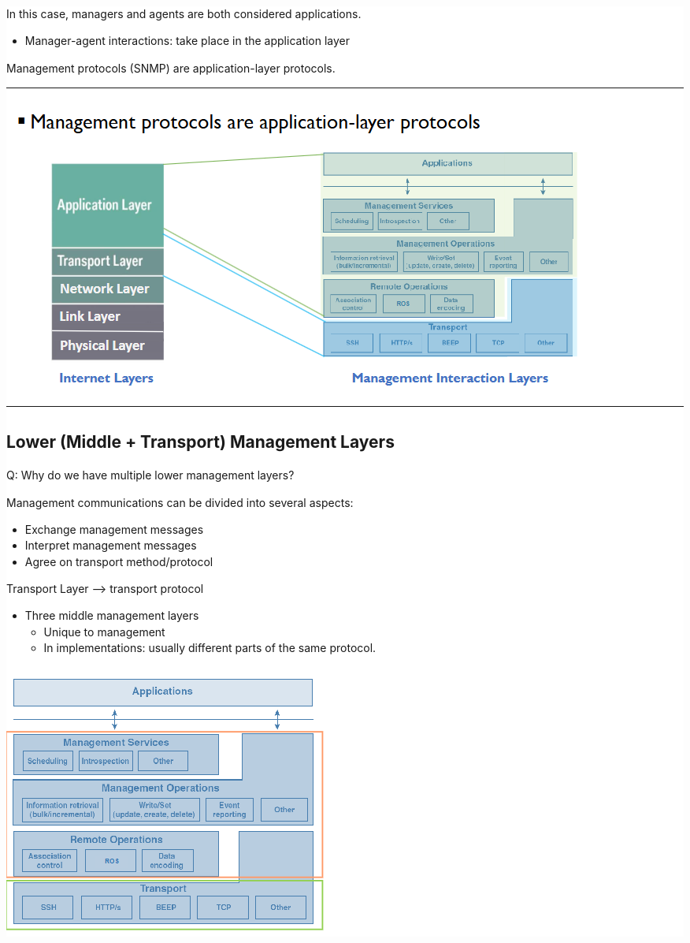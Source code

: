 In this case, managers and agents are both considered applications.
- Manager-agent interactions: take place in the application layer

Management protocols (SNMP) are application-layer protocols.

----

![img](img/2.png)

----

## Lower (Middle + Transport) Management Layers 

Q: Why do we have multiple lower management layers?


Management communications can be divided into several aspects:
- Exchange management messages
- Interpret management messages
- Agree on transport method/protocol

Transport Layer --> transport protocol

- Three middle management layers
  - Unique to management
  - In implementations: usually different parts of the same protocol.

![img](img/3.png)

